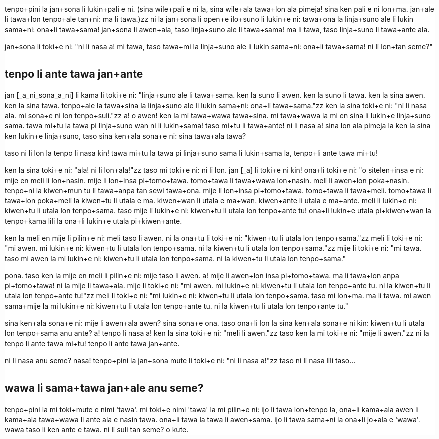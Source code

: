 tenpo+pini la jan+sona li lukin+pali e ni. (sina wile+pali e ni la, sina wile+ala tawa+lon ala pimeja! sina ken pali e ni lon+ma. jan+ale li tawa+lon tenpo+ale tan+ni: ma li tawa.)zz ni la jan+sona li open+e ilo+suno li lukin+e ni: tawa+ona la linja+suno ale li lukin sama+ni: ona+li tawa+sama! jan+sona li awen+ala, taso linja+suno ale li tawa+sama! ma li tawa, taso linja+suno li tawa+ante ala.

jan+sona li toki+e ni: "ni li nasa a! mi tawa, taso tawa+mi la linja+suno ale li lukin sama+ni: ona+li tawa+sama! ni li lon+tan seme?"

## tenpo li ante tawa jan+ante

jan [_a_ni_sona_a_ni] li kama li toki+e ni: "linja+suno ale li tawa+sama. ken la suno li awen. ken la suno li tawa. ken la sina awen. ken la sina tawa. tenpo+ale la tawa+sina la linja+suno ale li lukin sama+ni: ona+li tawa+sama."zz ken la sina toki+e ni: "ni li nasa ala. mi sona+e ni lon tenpo+suli."zz a! o awen! ken la mi tawa+wawa tawa+sina. mi tawa+wawa la mi en sina li lukin+e linja+suno sama. tawa mi+tu la tawa pi linja+suno wan ni li lukin+sama! taso mi+tu li tawa+ante! ni li nasa a! sina lon ala pimeja la ken la sina ken lukin+e linja+suno, taso sina ken+ala sona+e ni: sina tawa+ala tawa?

taso ni li lon la tenpo li nasa kin! tawa mi+tu la tawa pi linja+suno sama li lukin+sama la, tenpo+li ante tawa mi+tu!

ken la sina toki+e ni: "ala! ni li lon+ala!"zz taso mi toki+e ni: ni li lon. jan [_a] li toki+e ni kin! ona+li toki+e ni: "o sitelen+insa e ni: mije en meli li lon+nasin. mije li lon+insa pi+tomo+tawa. tomo+tawa li tawa+wawa lon+nasin. meli li awen+lon poka+nasin. tenpo+ni la kiwen+mun tu li tawa+anpa tan sewi tawa+ona. mije li lon+insa pi+tomo+tawa. tomo+tawa li tawa+meli. tomo+tawa li tawa+lon poka+meli la kiwen+tu li utala e ma. kiwen+wan li utala e ma+wan. kiwen+ante li utala e ma+ante. meli li lukin+e ni: kiwen+tu li utala lon tenpo+sama. taso mije li lukin+e ni: kiwen+tu li utala lon tenpo+ante tu! ona+li lukin+e utala pi+kiwen+wan la tenpo+kama lili la ona+li lukin+e utala pi+kiwen+ante.

ken la meli en mije li pilin+e ni: meli taso li awen. ni la ona+tu li toki+e ni: "kiwen+tu li utala lon tenpo+sama."zz meli li toki+e ni: "mi awen. mi lukin+e ni: kiwen+tu li utala lon tenpo+sama. ni la kiwen+tu li utala lon tenpo+sama."zz mije li toki+e ni: "mi tawa. taso mi awen la mi lukin+e ni: kiwen+tu li utala lon tenpo+sama. ni la kiwen+tu li utala lon tenpo+sama."

pona. taso ken la mije en meli li pilin+e ni: mije taso li awen. a! mije li awen+lon insa pi+tomo+tawa. ma li tawa+lon anpa pi+tomo+tawa! ni la mije li tawa+ala. mije li toki+e ni: "mi awen. mi lukin+e ni: kiwen+tu li utala lon tenpo+ante tu. ni la kiwen+tu li utala lon tenpo+ante tu!"zz meli li toki+e ni: "mi lukin+e ni: kiwen+tu li utala lon tenpo+sama. taso mi lon+ma. ma li tawa. mi awen sama+mije la mi lukin+e ni: kiwen+tu li utala lon tenpo+ante tu. ni la kiwen+tu li utala lon tenpo+ante tu."

sina ken+ala sona+e ni: mije li awen+ala awen? sina sona+e ona. taso ona+li lon la sina ken+ala sona+e ni kin: kiwen+tu li utala lon tenpo+sama anu ante? a! tenpo li nasa a! ken la sina toki+e ni: "meli li awen."zz taso ken la mi toki+e ni: "mije li awen."zz ni la tenpo li ante tawa mi+tu! tenpo li ante tawa jan+ante.

ni li nasa anu seme? nasa! tenpo+pini la jan+sona mute li toki+e ni: "ni li nasa a!"zz taso ni li nasa lili taso...

## wawa li sama+tawa jan+ale anu seme?

tenpo+pini la mi toki+mute e nimi 'tawa'. mi toki+e nimi 'tawa' la mi pilin+e ni: ijo li tawa lon+tenpo la, ona+li kama+ala awen li kama+ala tawa+wawa li ante ala e nasin tawa. ona+li tawa la tawa li awen+sama. ijo li tawa sama+ni la ona+li jo+ala e 'wawa'. wawa taso li ken ante e tawa. ni li suli tan seme? o kute.
